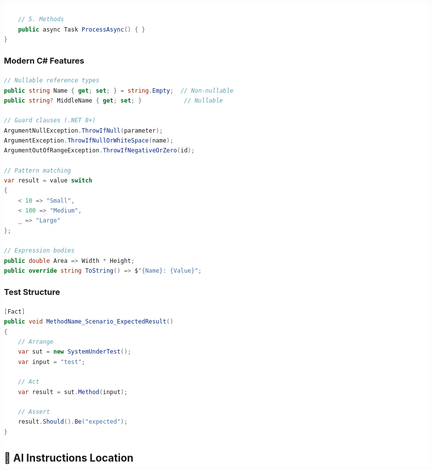 ```csharp

    // 5. Methods
    public async Task ProcessAsync() { }
}
```

### Modern C# Features

```csharp
// Nullable reference types
public string Name { get; set; } = string.Empty;  // Non-nullable
public string? MiddleName { get; set; }            // Nullable

// Guard clauses (.NET 8+)
ArgumentNullException.ThrowIfNull(parameter);
ArgumentException.ThrowIfNullOrWhiteSpace(name);
ArgumentOutOfRangeException.ThrowIfNegativeOrZero(id);

// Pattern matching
var result = value switch
{
    < 10 => "Small",
    < 100 => "Medium",
    _ => "Large"
};

// Expression bodies
public double Area => Width * Height;
public override string ToString() => $"{Name}: {Value}";
```

### Test Structure

```csharp
[Fact]
public void MethodName_Scenario_ExpectedResult()
{
    // Arrange
    var sut = new SystemUnderTest();
    var input = "test";

    // Act
    var result = sut.Method(input);

    // Assert
    result.Should().Be("expected");
}
```

## 🤖 AI Instructions Location
